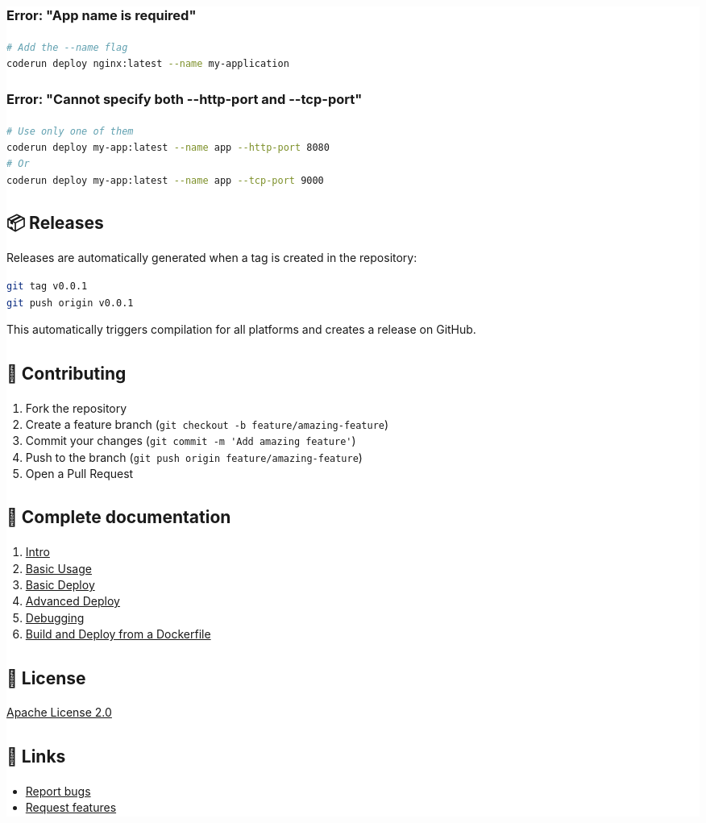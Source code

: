 ### Error: "App name is required"
```bash
# Add the --name flag
coderun deploy nginx:latest --name my-application
```

### Error: "Cannot specify both --http-port and --tcp-port"
```bash
# Use only one of them
coderun deploy my-app:latest --name app --http-port 8080
# Or
coderun deploy my-app:latest --name app --tcp-port 9000
```

## 📦 Releases

Releases are automatically generated when a tag is created in the repository:

```bash
git tag v0.0.1
git push origin v0.0.1
```

This automatically triggers compilation for all platforms and creates a release on GitHub.

## 🤝 Contributing

1. Fork the repository
2. Create a feature branch (`git checkout -b feature/amazing-feature`)
3. Commit your changes (`git commit -m 'Add amazing feature'`)
4. Push to the branch (`git push origin feature/amazing-feature`)
5. Open a Pull Request

## 📁 Complete documentation
1. [Intro](https://gist.github.com/sre-helmcode/8b67790107fa890ce078696edb5967e0#file-intro-md)
2. [Basic Usage](https://gist.github.com/sre-helmcode/8b67790107fa890ce078696edb5967e0#file-basic_usage-md)
3. [Basic Deploy](https://gist.github.com/sre-helmcode/8b67790107fa890ce078696edb5967e0#file-basic_deploy-md)
4. [Advanced Deploy](https://gist.github.com/sre-helmcode/8b67790107fa890ce078696edb5967e0#file-advanced_deploy-md)
5. [Debugging](https://gist.github.com/sre-helmcode/8b67790107fa890ce078696edb5967e0#file-debug-md)
6. [Build and Deploy from a Dockerfile](https://gist.github.com/sre-helmcode/8b67790107fa890ce078696edb5967e0#file-build_and_deploy-md)

## 📄 License

[Apache License 2.0](https://github.com/helmcode/coderun-cli/blob/main/LICENSE)

## 🔗 Links

- [Report bugs](https://github.com/helmcode/coderun-cli/issues)
- [Request features](https://github.com/helmcode/coderun-cli/issues)
